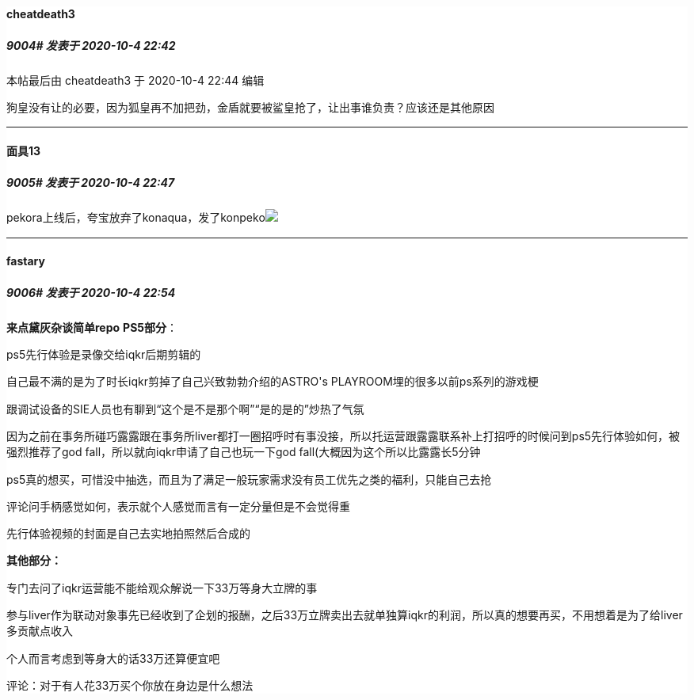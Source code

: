 ####  cheatdeath3  
##### 9004#       发表于 2020-10-4 22:42



 本帖最后由 cheatdeath3 于 2020-10-4 22:44 编辑 

狗皇没有让的必要，因为狐皇再不加把劲，金盾就要被鲨皇抢了，让出事谁负责？应该还是其他原因







-----

####  面具13  
##### 9005#       发表于 2020-10-4 22:47




pekora上线后，夸宝放弃了konaqua，发了konpeko<img src="https://static.saraba1st.com/image/smiley/face2017/067.png" referrerpolicy="no-referrer">







-----

####  fastary  
##### 9006#       发表于 2020-10-4 22:54



<strong>来点黛灰杂谈简单repo</strong>
<strong>PS5部分</strong>：

ps5先行体验是录像交给iqkr后期剪辑的

自己最不满的是为了时长iqkr剪掉了自己兴致勃勃介绍的ASTRO's PLAYROOM埋的很多以前ps系列的游戏梗

跟调试设备的SIE人员也有聊到“这个是不是那个啊”“是的是的”炒热了气氛

因为之前在事务所碰巧露露跟在事务所liver都打一圈招呼时有事没接，所以托运营跟露露联系补上打招呼的时候问到ps5先行体验如何，被强烈推荐了god fall，所以就向iqkr申请了自己也玩一下god fall(大概因为这个所以比露露长5分钟

ps5真的想买，可惜没中抽选，而且为了满足一般玩家需求没有员工优先之类的福利，只能自己去抢

评论问手柄感觉如何，表示就个人感觉而言有一定分量但是不会觉得重

先行体验视频的封面是自己去实地拍照然后合成的

<strong>其他部分：</strong>

专门去问了iqkr运营能不能给观众解说一下33万等身大立牌的事

参与liver作为联动对象事先已经收到了企划的报酬，之后33万立牌卖出去就单独算iqkr的利润，所以真的想要再买，不用想着是为了给liver多贡献点收入

个人而言考虑到等身大的话33万还算便宜吧

评论：对于有人花33万买个你放在身边是什么想法
